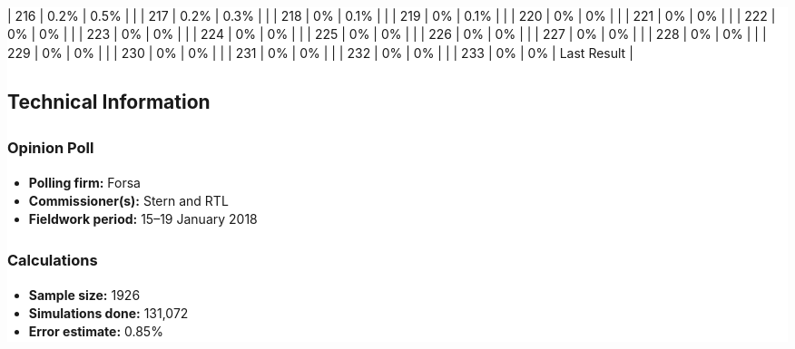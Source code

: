 | 216 | 0.2% | 0.5% |  |
| 217 | 0.2% | 0.3% |  |
| 218 | 0% | 0.1% |  |
| 219 | 0% | 0.1% |  |
| 220 | 0% | 0% |  |
| 221 | 0% | 0% |  |
| 222 | 0% | 0% |  |
| 223 | 0% | 0% |  |
| 224 | 0% | 0% |  |
| 225 | 0% | 0% |  |
| 226 | 0% | 0% |  |
| 227 | 0% | 0% |  |
| 228 | 0% | 0% |  |
| 229 | 0% | 0% |  |
| 230 | 0% | 0% |  |
| 231 | 0% | 0% |  |
| 232 | 0% | 0% |  |
| 233 | 0% | 0% | Last Result |


## Technical Information

### Opinion Poll

+ **Polling firm:** Forsa
+ **Commissioner(s):** Stern and RTL
+ **Fieldwork period:** 15–19 January 2018

### Calculations

+ **Sample size:** 1926
+ **Simulations done:** 131,072
+ **Error estimate:** 0.85%

